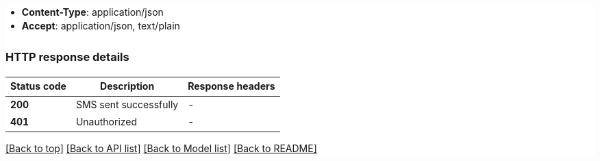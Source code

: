  - **Content-Type**: application/json
 - **Accept**: application/json, text/plain


### HTTP response details
| Status code | Description | Response headers |
|-------------|-------------|------------------|
|**200** | SMS sent successfully |  -  |
|**401** | Unauthorized |  -  |

[[Back to top]](#) [[Back to API list]](../README.md#documentation-for-api-endpoints) [[Back to Model list]](../README.md#documentation-for-models) [[Back to README]](../README.md)


